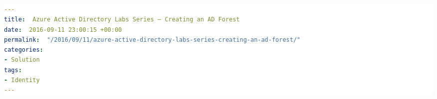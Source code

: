 ```yaml
---
title:  Azure Active Directory Labs Series – Creating an AD Forest
date:  2016-09-11 23:00:15 +00:00
permalink:  "/2016/09/11/azure-active-directory-labs-series-creating-an-ad-forest/"
categories:
- Solution
tags:
- Identity
---
```
